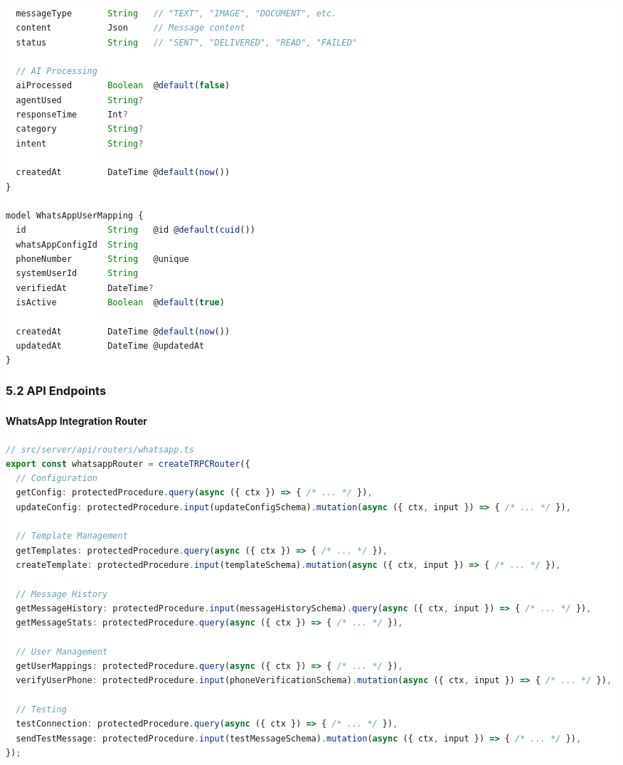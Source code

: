 ```typescript
  messageType       String   // "TEXT", "IMAGE", "DOCUMENT", etc.
  content           Json     // Message content
  status            String   // "SENT", "DELIVERED", "READ", "FAILED"
  
  // AI Processing
  aiProcessed       Boolean  @default(false)
  agentUsed         String?
  responseTime      Int?
  category          String?
  intent            String?
  
  createdAt         DateTime @default(now())
}

model WhatsAppUserMapping {
  id                String   @id @default(cuid())
  whatsAppConfigId  String
  phoneNumber       String   @unique
  systemUserId      String
  verifiedAt        DateTime?
  isActive          Boolean  @default(true)
  
  createdAt         DateTime @default(now())
  updatedAt         DateTime @updatedAt
}
```

### 5.2 API Endpoints

#### WhatsApp Integration Router
```typescript
// src/server/api/routers/whatsapp.ts
export const whatsappRouter = createTRPCRouter({
  // Configuration
  getConfig: protectedProcedure.query(async ({ ctx }) => { /* ... */ }),
  updateConfig: protectedProcedure.input(updateConfigSchema).mutation(async ({ ctx, input }) => { /* ... */ }),
  
  // Template Management
  getTemplates: protectedProcedure.query(async ({ ctx }) => { /* ... */ }),
  createTemplate: protectedProcedure.input(templateSchema).mutation(async ({ ctx, input }) => { /* ... */ }),
  
  // Message History
  getMessageHistory: protectedProcedure.input(messageHistorySchema).query(async ({ ctx, input }) => { /* ... */ }),
  getMessageStats: protectedProcedure.query(async ({ ctx }) => { /* ... */ }),
  
  // User Management
  getUserMappings: protectedProcedure.query(async ({ ctx }) => { /* ... */ }),
  verifyUserPhone: protectedProcedure.input(phoneVerificationSchema).mutation(async ({ ctx, input }) => { /* ... */ }),
  
  // Testing
  testConnection: protectedProcedure.query(async ({ ctx }) => { /* ... */ }),
  sendTestMessage: protectedProcedure.input(testMessageSchema).mutation(async ({ ctx, input }) => { /* ... */ }),
});
```
